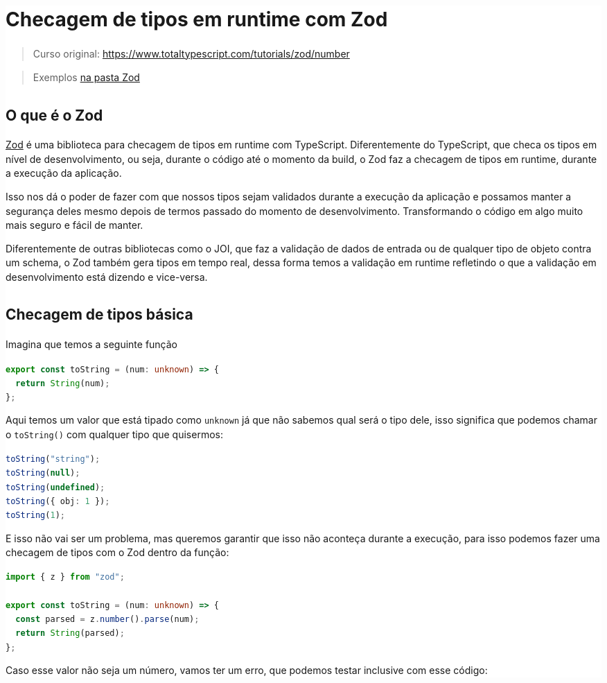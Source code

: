 # Checagem de tipos em runtime com Zod

> Curso original: https://www.totaltypescript.com/tutorials/zod/number

> Exemplos [na pasta Zod](./zod)
## O que é o Zod

[Zod](https://www.npmjs.com/package/zod) é uma biblioteca para checagem de tipos em runtime com TypeScript. Diferentemente do TypeScript, que checa os tipos em nível de desenvolvimento, ou seja, durante o código até o momento da build, o Zod faz a checagem de tipos em runtime, durante a execução da aplicação.

Isso nos dá o poder de fazer com que nossos tipos sejam validados durante a execução da aplicação e possamos manter a segurança deles mesmo depois de termos passado do momento de desenvolvimento. Transformando o código em algo muito mais seguro e fácil de manter.

Diferentemente de outras bibliotecas como o JOI, que faz a validação de dados de entrada ou de qualquer tipo de objeto contra um schema, o Zod também gera tipos em tempo real, dessa forma temos a validação em runtime refletindo o que a validação em desenvolvimento está dizendo e vice-versa.

## Checagem de tipos básica

Imagina que temos a seguinte função

```ts
export const toString = (num: unknown) => {
  return String(num);
};
```

Aqui temos um valor que está tipado como `unknown` já que não sabemos qual será o tipo dele, isso significa que podemos chamar o `toString()` com qualquer tipo que quisermos:

```ts
toString("string");
toString(null);
toString(undefined);
toString({ obj: 1 });
toString(1);
```

E isso não vai ser um problema, mas queremos garantir que isso não aconteça durante a execução, para isso podemos fazer uma checagem de tipos com o Zod dentro da função:

```ts
import { z } from "zod";

export const toString = (num: unknown) => {
  const parsed = z.number().parse(num);
  return String(parsed);
};
```

Caso esse valor não seja um número, vamos ter um erro, que podemos testar inclusive com esse código:
